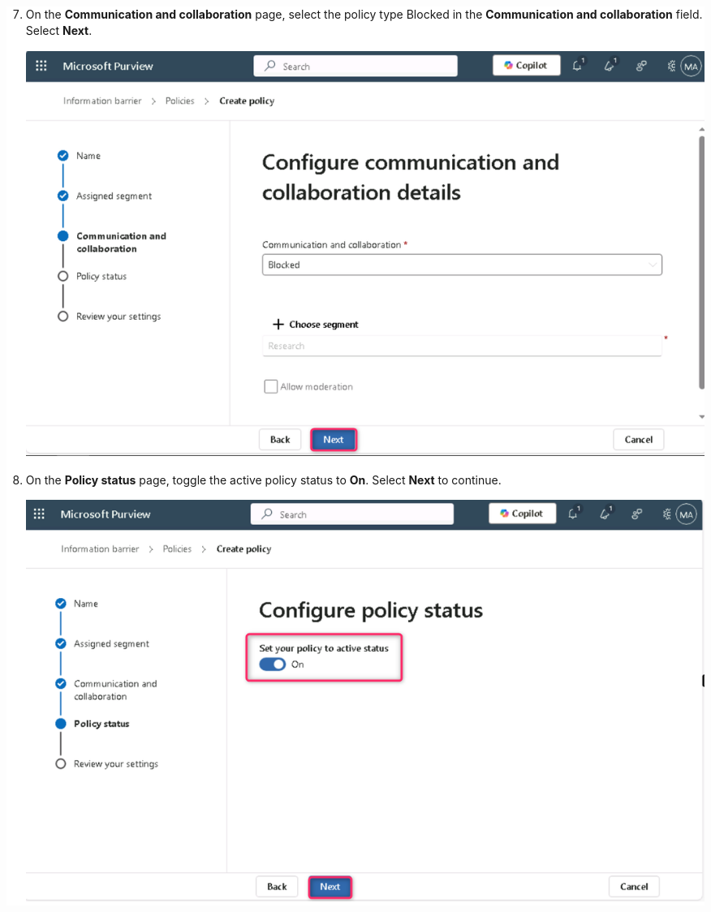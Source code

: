7.  On the **Communication and collaboration** page, select the policy
    type Blocked in the **Communication and collaboration** field.
    Select **Next**.

    ![A screenshot of a computer AI-generated content may be incorrect.](./media/image19.png)

8.  On the **Policy status** page, toggle the active policy status
    to **On**. Select **Next** to continue.

    ![](./media/image20.png)
